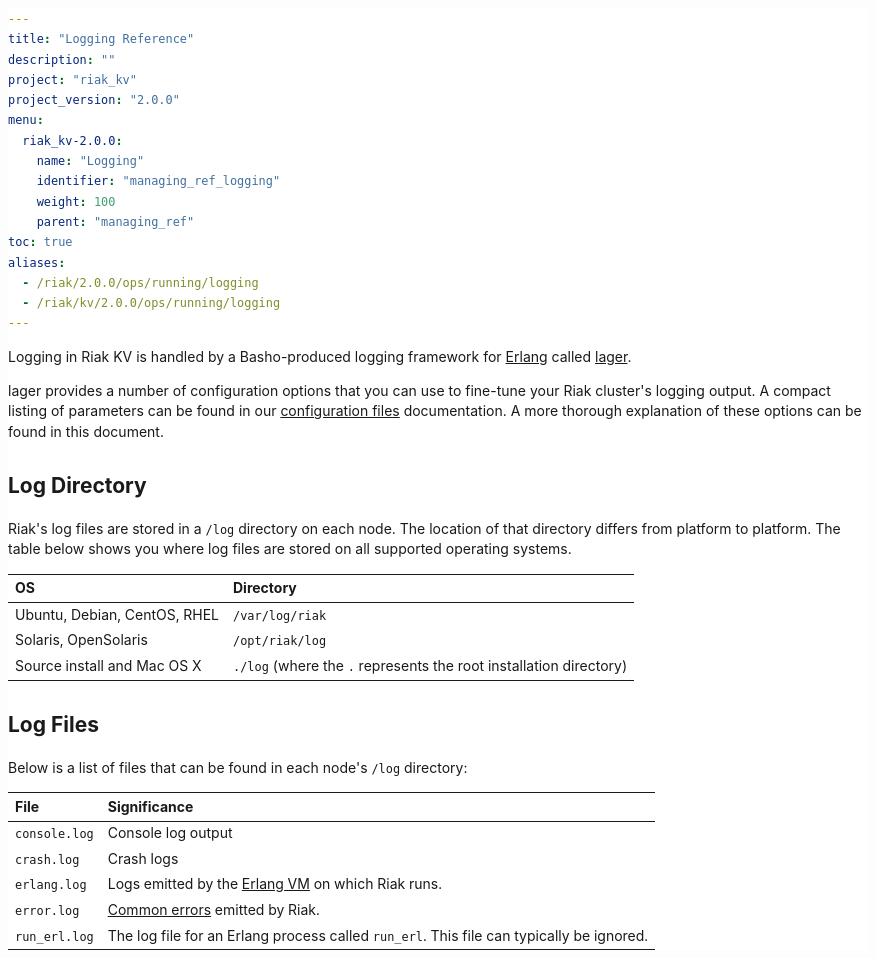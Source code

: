 ```yaml
---
title: "Logging Reference"
description: ""
project: "riak_kv"
project_version: "2.0.0"
menu:
  riak_kv-2.0.0:
    name: "Logging"
    identifier: "managing_ref_logging"
    weight: 100
    parent: "managing_ref"
toc: true
aliases:
  - /riak/2.0.0/ops/running/logging
  - /riak/kv/2.0.0/ops/running/logging
---
```


[cluster ops log]: {{<baseurl>}}riak/kv/2.0.0/using/cluster-operations/logging

Logging in Riak KV is handled by a Basho-produced logging framework for
[Erlang](http://www.erlang.org) called
[lager](https://github.com/basho/lager).

lager provides a number of configuration options that you can use to fine-tune your Riak cluster's logging output. A compact listing of parameters can be found in our [configuration files]({{<baseurl>}}riak/kv/2.0.0/configuring/reference/#logging) documentation. A more thorough explanation of these options can be found in this document.

## Log Directory

Riak's log files are stored in a `/log` directory on each node. The
location of that directory differs from platform to platform. The table
below shows you where log files are stored on all supported operating
systems.

OS | Directory
:--|:---------
Ubuntu, Debian, CentOS, RHEL | `/var/log/riak`
Solaris, OpenSolaris | `/opt/riak/log`
Source install and Mac OS X | `./log` (where the `.` represents the root installation directory)

## Log Files

Below is a list of files that can be found in each node's `/log`
directory:

File | Significance
:----|:------------
`console.log` | Console log output
`crash.log` | Crash logs
`erlang.log` | Logs emitted by the [Erlang VM](../../performance/erlang) on which Riak runs.
`error.log` | [Common errors](../../repair-recovery/errors) emitted by Riak.
`run_erl.log` | The log file for an Erlang process called `run_erl`. This file can typically be ignored.
